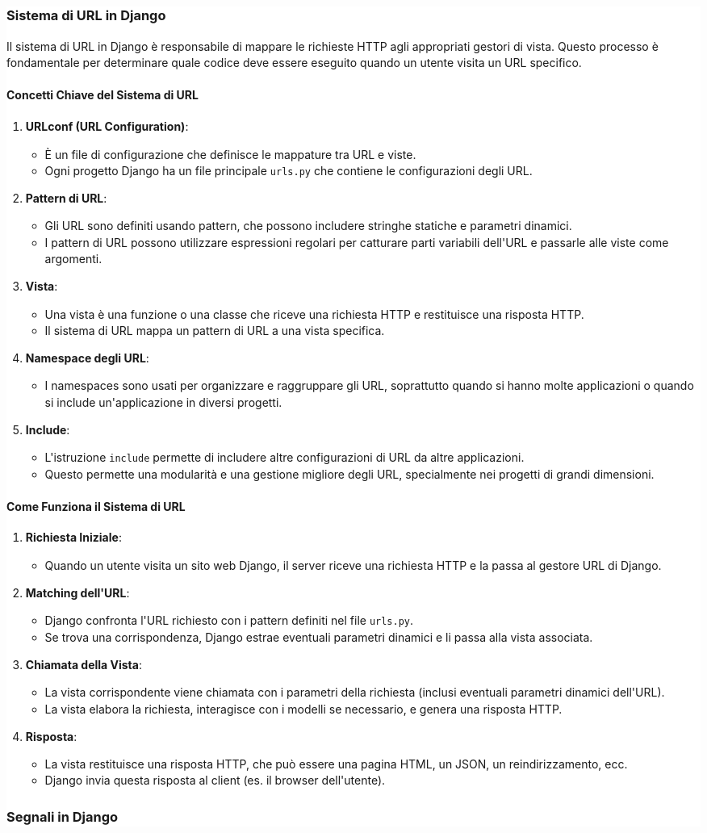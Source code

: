 ### Sistema di URL in Django

Il sistema di URL in Django è responsabile di mappare le richieste HTTP agli appropriati gestori di vista. Questo processo è fondamentale per determinare quale codice deve essere eseguito quando un utente visita un URL specifico.

#### Concetti Chiave del Sistema di URL

1. **URLconf (URL Configuration)**:
   - È un file di configurazione che definisce le mappature tra URL e viste.
   - Ogni progetto Django ha un file principale `urls.py` che contiene le configurazioni degli URL.

2. **Pattern di URL**:
   - Gli URL sono definiti usando pattern, che possono includere stringhe statiche e parametri dinamici.
   - I pattern di URL possono utilizzare espressioni regolari per catturare parti variabili dell'URL e passarle alle viste come argomenti.

3. **Vista**:
   - Una vista è una funzione o una classe che riceve una richiesta HTTP e restituisce una risposta HTTP.
   - Il sistema di URL mappa un pattern di URL a una vista specifica.

4. **Namespace degli URL**:
   - I namespaces sono usati per organizzare e raggruppare gli URL, soprattutto quando si hanno molte applicazioni o quando si include un'applicazione in diversi progetti.

5. **Include**:
   - L'istruzione `include` permette di includere altre configurazioni di URL da altre applicazioni.
   - Questo permette una modularità e una gestione migliore degli URL, specialmente nei progetti di grandi dimensioni.

#### Come Funziona il Sistema di URL

1. **Richiesta Iniziale**:
   - Quando un utente visita un sito web Django, il server riceve una richiesta HTTP e la passa al gestore URL di Django.

2. **Matching dell'URL**:
   - Django confronta l'URL richiesto con i pattern definiti nel file `urls.py`.
   - Se trova una corrispondenza, Django estrae eventuali parametri dinamici e li passa alla vista associata.

3. **Chiamata della Vista**:
   - La vista corrispondente viene chiamata con i parametri della richiesta (inclusi eventuali parametri dinamici dell'URL).
   - La vista elabora la richiesta, interagisce con i modelli se necessario, e genera una risposta HTTP.

4. **Risposta**:
   - La vista restituisce una risposta HTTP, che può essere una pagina HTML, un JSON, un reindirizzamento, ecc.
   - Django invia questa risposta al client (es. il browser dell'utente).

### Segnali in Django
